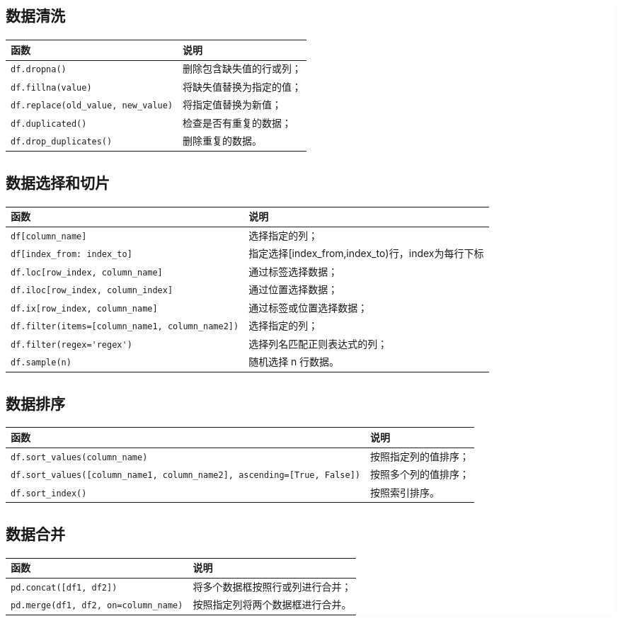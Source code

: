 ## 数据清洗

| 函数                               | 说明                     |
| :--------------------------------- | :----------------------- |
| `df.dropna()`                      | 删除包含缺失值的行或列； |
| `df.fillna(value)`                 | 将缺失值替换为指定的值； |
| `df.replace(old_value, new_value)` | 将指定值替换为新值；     |
| `df.duplicated()`                  | 检查是否有重复的数据；   |
| `df.drop_duplicates()`             | 删除重复的数据。         |

## 数据选择和切片

| 函数                                            | 说明                                             |
| :---------------------------------------------- | :----------------------------------------------- |
| `df[column_name]`                               | 选择指定的列；                                   |
| `df[index_from: index_to]`                      | 指定选择[index_from,index_to)行，index为每行下标 |
| `df.loc[row_index, column_name]`                | 通过标签选择数据；                               |
| `df.iloc[row_index, column_index]`              | 通过位置选择数据；                               |
| `df.ix[row_index, column_name]`                 | 通过标签或位置选择数据；                         |
| `df.filter(items=[column_name1, column_name2])` | 选择指定的列；                                   |
| `df.filter(regex='regex')`                      | 选择列名匹配正则表达式的列；                     |
| `df.sample(n)`                                  | 随机选择 n 行数据。                              |

## 数据排序

| 函数                                                         | 说明                 |
| :----------------------------------------------------------- | :------------------- |
| `df.sort_values(column_name)`                                | 按照指定列的值排序； |
| `df.sort_values([column_name1, column_name2], ascending=[True, False])` | 按照多个列的值排序； |
| `df.sort_index()`                                            | 按照索引排序。       |

## 数据合并

| 函数                                 | 说明                             |
| :----------------------------------- | :------------------------------- |
| `pd.concat([df1, df2])`              | 将多个数据框按照行或列进行合并； |
| `pd.merge(df1, df2, on=column_name)` | 按照指定列将两个数据框进行合并。 |
